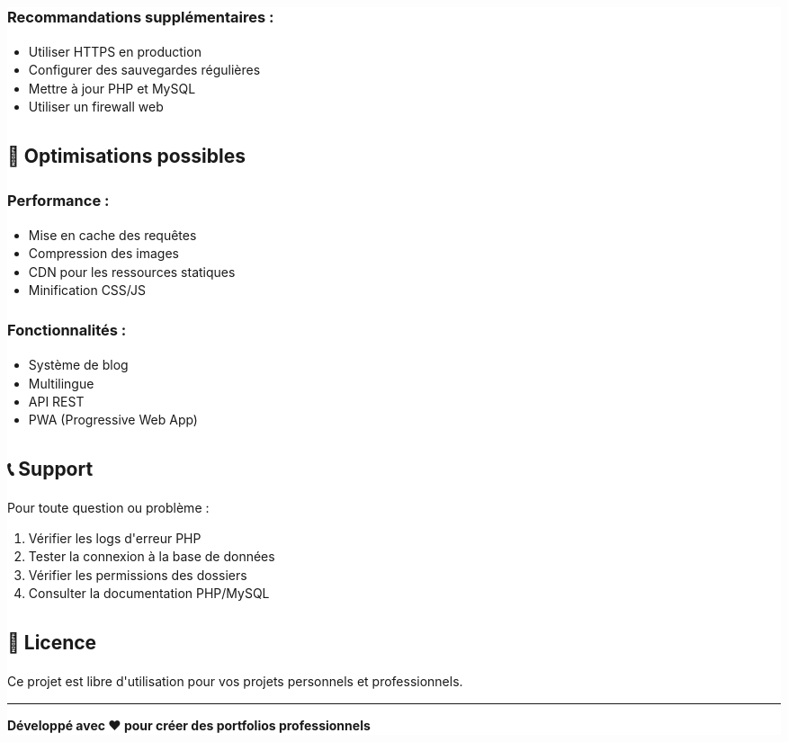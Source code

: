 ### Recommandations supplémentaires :
- Utiliser HTTPS en production
- Configurer des sauvegardes régulières
- Mettre à jour PHP et MySQL
- Utiliser un firewall web

## 🚀 Optimisations possibles

### Performance :
- Mise en cache des requêtes
- Compression des images
- CDN pour les ressources statiques
- Minification CSS/JS

### Fonctionnalités :
- Système de blog
- Multilingue
- API REST
- PWA (Progressive Web App)

## 📞 Support

Pour toute question ou problème :
1. Vérifier les logs d'erreur PHP
2. Tester la connexion à la base de données
3. Vérifier les permissions des dossiers
4. Consulter la documentation PHP/MySQL

## 📄 Licence

Ce projet est libre d'utilisation pour vos projets personnels et professionnels.

---

**Développé avec ❤️ pour créer des portfolios professionnels**
